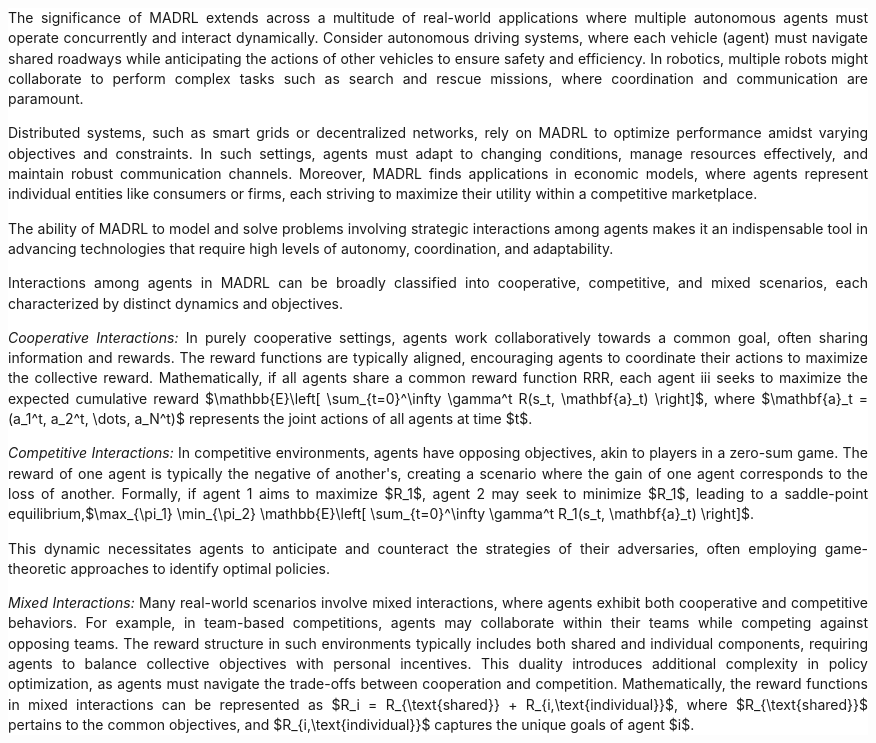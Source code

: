 </p>

<p style="text-align: justify;">
The significance of MADRL extends across a multitude of real-world applications where multiple autonomous agents must operate concurrently and interact dynamically. Consider autonomous driving systems, where each vehicle (agent) must navigate shared roadways while anticipating the actions of other vehicles to ensure safety and efficiency. In robotics, multiple robots might collaborate to perform complex tasks such as search and rescue missions, where coordination and communication are paramount.
</p>

<p style="text-align: justify;">
Distributed systems, such as smart grids or decentralized networks, rely on MADRL to optimize performance amidst varying objectives and constraints. In such settings, agents must adapt to changing conditions, manage resources effectively, and maintain robust communication channels. Moreover, MADRL finds applications in economic models, where agents represent individual entities like consumers or firms, each striving to maximize their utility within a competitive marketplace.
</p>

<p style="text-align: justify;">
The ability of MADRL to model and solve problems involving strategic interactions among agents makes it an indispensable tool in advancing technologies that require high levels of autonomy, coordination, and adaptability.
</p>

<p style="text-align: justify;">
Interactions among agents in MADRL can be broadly classified into cooperative, competitive, and mixed scenarios, each characterized by distinct dynamics and objectives.
</p>

<p style="text-align: justify;">
<em>Cooperative Interactions:</em> In purely cooperative settings, agents work collaboratively towards a common goal, often sharing information and rewards. The reward functions are typically aligned, encouraging agents to coordinate their actions to maximize the collective reward. Mathematically, if all agents share a common reward function RRR, each agent iii seeks to maximize the expected cumulative reward $\mathbb{E}\left[ \sum_{t=0}^\infty \gamma^t R(s_t, \mathbf{a}_t) \right]$, where $\mathbf{a}_t = (a_1^t, a_2^t, \dots, a_N^t)$ represents the joint actions of all agents at time $t$.
</p>

<p style="text-align: justify;">
<em>Competitive Interactions:</em> In competitive environments, agents have opposing objectives, akin to players in a zero-sum game. The reward of one agent is typically the negative of another's, creating a scenario where the gain of one agent corresponds to the loss of another. Formally, if agent 1 aims to maximize $R_1$, agent 2 may seek to minimize $R_1$, leading to a saddle-point equilibrium,$\max_{\pi_1} \min_{\pi_2} \mathbb{E}\left[ \sum_{t=0}^\infty \gamma^t R_1(s_t, \mathbf{a}_t) \right]$.
</p>

<p style="text-align: justify;">
This dynamic necessitates agents to anticipate and counteract the strategies of their adversaries, often employing game-theoretic approaches to identify optimal policies.
</p>

<p style="text-align: justify;">
<em>Mixed Interactions:</em> Many real-world scenarios involve mixed interactions, where agents exhibit both cooperative and competitive behaviors. For example, in team-based competitions, agents may collaborate within their teams while competing against opposing teams. The reward structure in such environments typically includes both shared and individual components, requiring agents to balance collective objectives with personal incentives. This duality introduces additional complexity in policy optimization, as agents must navigate the trade-offs between cooperation and competition. Mathematically, the reward functions in mixed interactions can be represented as $R_i = R_{\text{shared}} + R_{i,\text{individual}}$, where $R_{\text{shared}}$ pertains to the common objectives, and $R_{i,\text{individual}}$ captures the unique goals of agent $i$.
</p>
